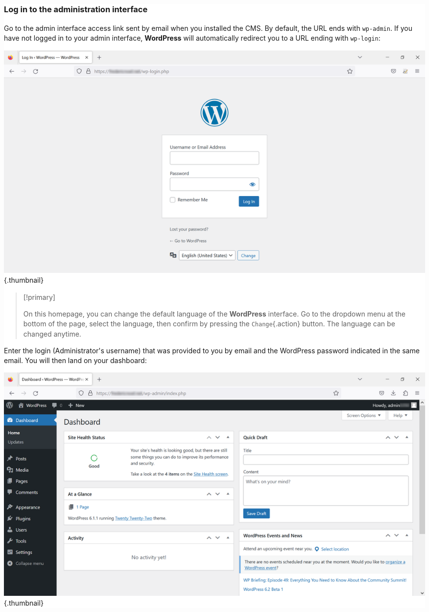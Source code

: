 ### Log in to the administration interface

Go to the admin interface access link sent by email when you installed the CMS. By default, the URL ends with `wp-admin`. If you have not logged in to your admin interface, **WordPress** will automatically redirect you to a URL ending with `wp-login`:

![WordPress - Admin login](images/wordpress_first_steps_1.png){.thumbnail}

> [!primary]
> 
> On this homepage, you can change the default language of the **WordPress** interface. Go to the dropdown menu at the bottom of the page, select the language, then confirm by pressing the `Change`{.action} button. The language can be changed anytime.
> 

Enter the login (Administrator's username) that was provided to you by email and the WordPress password indicated in the same email. You will then land on your dashboard:

![WordPress - Dashboard](images/wordpress_first_steps_2.png){.thumbnail}
